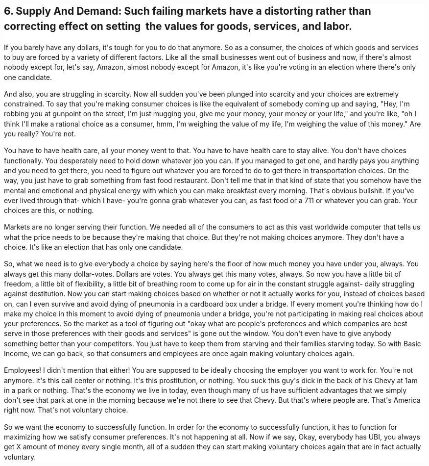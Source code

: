 6\. Supply And Demand: Such failing markets have a distorting rather than correcting effect on setting  the values for goods, services, and labor.
--------------------------------------------------------------------------------------------------------------------------------------------------

If you barely have any dollars, it's tough for you to do that anymore. So as a consumer, the choices of which goods and services to buy are forced by a variety of different factors. Like all the small businesses went out of business and now, if there's almost nobody except for, let's say, Amazon, almost nobody except for Amazon, it's like you're voting in an election where there's only one candidate.

And also, you are struggling in scarcity. Now all sudden you've been plunged into scarcity and your choices are extremely constrained. To say that you're making consumer choices is like the equivalent of somebody coming up and saying, "Hey, I'm robbing you at gunpoint on the street, I'm just mugging you, give me your money, your money or your life," and you're like, "oh I think I'll make a rational choice as a consumer, hmm, I'm weighing the value of my life, I'm weighing the value of this money." Are you really? You're not.

You have to have health care, all your money went to that. You have to have health care to stay alive. You don't have choices functionally. You desperately need to hold down whatever job you can. If you managed to get one, and hardly pays you anything and you need to get there, you need to figure out whatever you are forced to do to get there in transportation choices. On the way, you just have to grab something from fast food restaurant. Don't tell me that in that kind of state that you somehow have the mental and emotional and physical energy with which you can make breakfast every morning. That's obvious bullshit. If you've ever lived through that- which I have- you're gonna grab whatever you can, as fast food or a 711 or whatever you can grab. Your choices are this, or nothing.

Markets are no longer serving their function. We needed all of the consumers to act as this vast worldwide computer that tells us what the price needs to be because they're making that choice. But they're not making choices anymore. They don't have a choice. It's like an election that has only one candidate.

So, what we need is to give everybody a choice by saying here's the floor of how much money you have under you, always. You always get this many dollar-votes. Dollars are votes. You always get this many votes, always. So now you have a little bit of freedom, a little bit of flexibility, a little bit of breathing room to come up for air in the constant struggle against- daily struggling against destitution. Now you can start making choices based on whether or not it actually works for you, instead of choices based on, can I even survive and avoid dying of pneumonia in a cardboard box under a bridge. If every moment you're thinking how do I make my choice in this moment to avoid dying of pneumonia under a bridge, you're not participating in making real choices about your preferences. So the market as a tool of figuring out "okay what are people's preferences and which companies are best serve in those preferences with their goods and services" is gone out the window. You don't even have to give anybody something better than your competitors. You just have to keep them from starving and their families starving today. So with Basic Income, we can go back, so that consumers and employees are once again making voluntary choices again.

Employees! I didn't mention that either! You are supposed to be ideally choosing the employer you want to work for. You're not anymore. It's this call center or nothing. It's this prostitution, or nothing. You suck this guy's dick in the back of his Chevy at 1am in a park or nothing. That's the economy we live in today, even though many of us have sufficient advantages that we simply don't see that park at one in the morning because we're not there to see that Chevy. But that's where people are. That's America right now. That's not voluntary choice.

So we want the economy to successfully function. In order for the economy to successfully function, it has to function for maximizing how we satisfy consumer preferences. It's not happening at all. Now if we say, Okay, everybody has UBI, you always get X amount of money every single month, all of a sudden they can start making voluntary choices again that are in fact actually voluntary.
